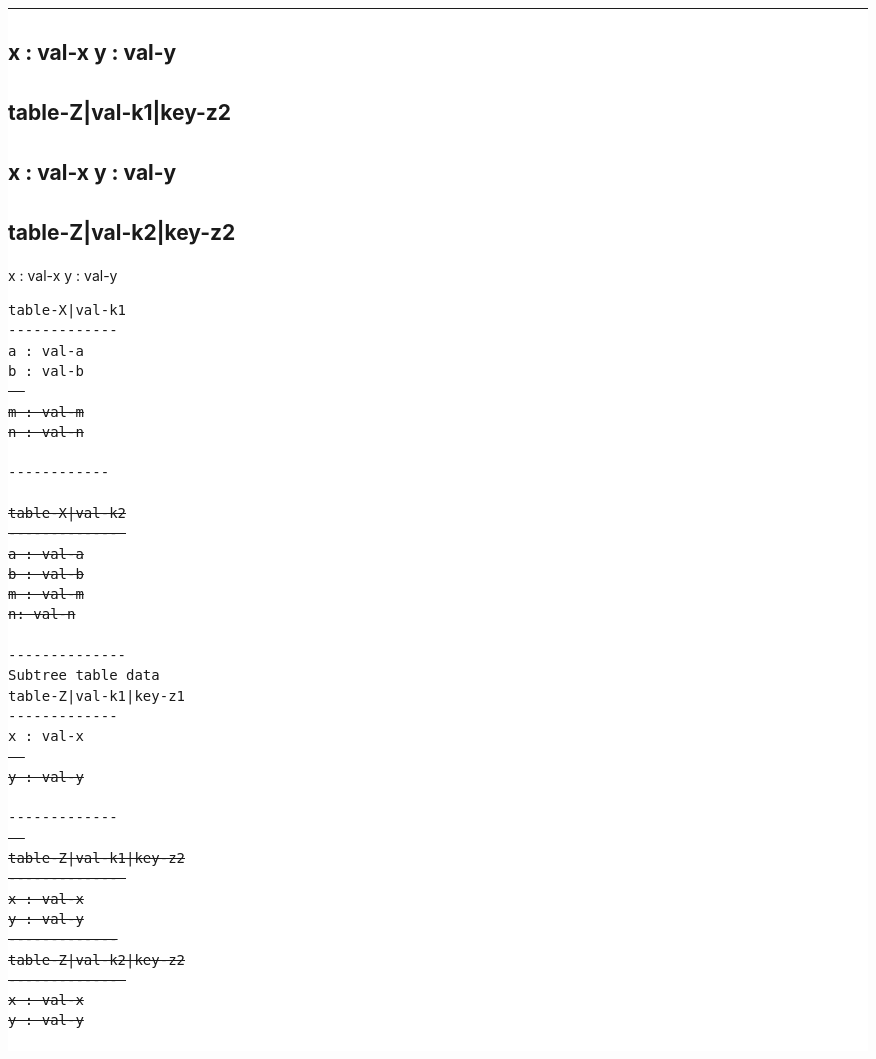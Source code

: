 ------------- 
x : val-x
y : val-y
-------------
table-Z|val-k1|key-z2
------------- 
x : val-x
y : val-y
-----------
table-Z|val-k2|key-z2
------------- 
x : val-x
y : val-y
</pre>
</td>

  
<td>
<pre>
table-X|val-k1
------------- 
a : val-a
b : val-b
<del>  
m : val-m
n : val-n
</del>  
------------
<del>
table-X|val-k2
------------- 
a : val-a
b : val-b
m : val-m
n: val-n
</del>  
--------------
Subtree table data
table-Z|val-k1|key-z1
------------- 
x : val-x
<del>  
y : val-y
</del>
-------------
<del>  
table-Z|val-k1|key-z2
------------- 
x : val-x
y : val-y
-------------
table-Z|val-k2|key-z2
------------- 
x : val-x
y : val-y
</del>  
</pre>
</td>
